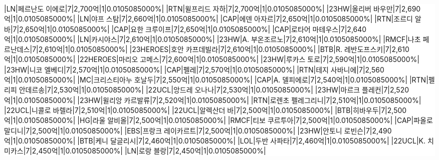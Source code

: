 |LN|페르난도 이에로|7|2,700억|1|0.0105085000%|
|RTN|윌프리드 자하|7|2,700억|1|0.0105085000%|
|23HW|올리버 바우만|7|2,690억|1|0.0105085000%|
|LN|야프 스탐|7|2,660억|1|0.0105085000%|
|CAP|에덴 아자르|7|2,650억|1|0.0105085000%|
|RTN|조르디 알바|7|2,650억|1|0.0105085000%|
|CAP|요한 크루이프|7|2,650억|1|0.0105085000%|
|CAP|로타어 마테우스|7|2,640억|1|0.0105085000%|
|LN|카시야스|7|2,610억|1|0.0105085000%|
|23HW|A. 부온조르노|7|2,610억|1|0.0105085000%|
|RMCF|나초 페르난데스|7|2,610억|1|0.0105085000%|
|23HEROES|호안 카프데빌라|7|2,610억|1|0.0105085000%|
|BTB|R. 레반도프스키|7|2,610억|1|0.0105085000%|
|22HEROES|마리오 고메스|7|2,600억|1|0.0105085000%|
|23HW|루카스 토로|7|2,590억|1|0.0105085000%|
|23HW|니코 엘베디|7|2,570억|1|0.0105085000%|
|CAP|펠레|7|2,570억|1|0.0105085000%|
|RTN|테지 사바니에|7|2,560억|1|0.0105085000%|
|MC|크리스티아누 호날두|7|2,550억|1|0.0105085000%|
|CAP|A. 델피에로|7|2,540억|1|0.0105085000%|
|RTN|펠리피 안데르송|7|2,530억|1|0.0105085000%|
|22UCL|앙드레 오나나|7|2,530억|1|0.0105085000%|
|23HW|마르크 플레컨|7|2,520억|1|0.0105085000%|
|23HW|윌리앙 카르발류|7|2,520억|1|0.0105085000%|
|RTN|로렌초 펠레그리니|7|2,510억|1|0.0105085000%|
|22UCL|니콜로 바렐라|7|2,510억|1|0.0105085000%|
|22UCL|알렉산더 바|7|2,500억|1|0.0105085000%|
|BTB|히바우두|7|2,500억|1|0.0105085000%|
|HG|라울 알비올|7|2,500억|1|0.0105085000%|
|RMCF|티보 쿠르투아|7|2,500억|1|0.0105085000%|
|CAP|파올로 말디니|7|2,500억|1|0.0105085000%|
|EBS|프랑크 레이카르트|7|2,500억|1|0.0105085000%|
|23HW|안토니 로빈슨|7|2,490억|1|0.0105085000%|
|BTB|케니 달글리시|7|2,460억|1|0.0105085000%|
|LOL|두반 사파타|7|2,460억|1|0.0105085000%|
|22UCL|K. 치미카스|7|2,450억|1|0.0105085000%|
|LN|로랑 블랑|7|2,450억|1|0.0105085000%|